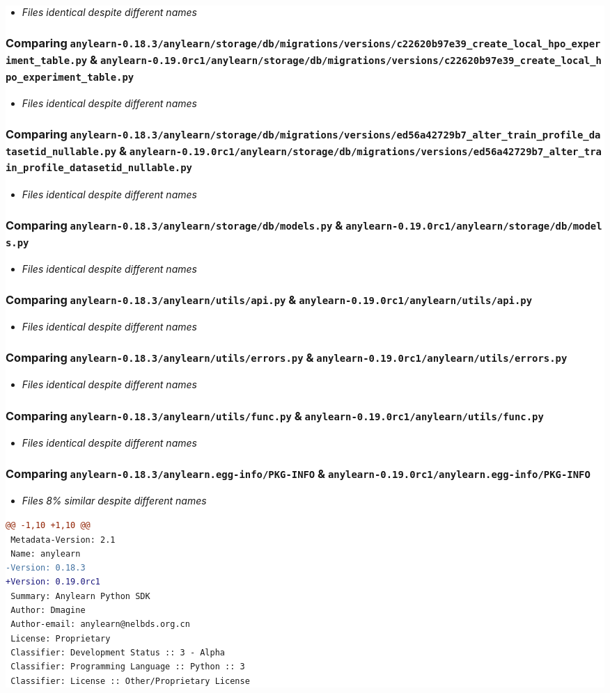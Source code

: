  * *Files identical despite different names*

### Comparing `anylearn-0.18.3/anylearn/storage/db/migrations/versions/c22620b97e39_create_local_hpo_experiment_table.py` & `anylearn-0.19.0rc1/anylearn/storage/db/migrations/versions/c22620b97e39_create_local_hpo_experiment_table.py`

 * *Files identical despite different names*

### Comparing `anylearn-0.18.3/anylearn/storage/db/migrations/versions/ed56a42729b7_alter_train_profile_datasetid_nullable.py` & `anylearn-0.19.0rc1/anylearn/storage/db/migrations/versions/ed56a42729b7_alter_train_profile_datasetid_nullable.py`

 * *Files identical despite different names*

### Comparing `anylearn-0.18.3/anylearn/storage/db/models.py` & `anylearn-0.19.0rc1/anylearn/storage/db/models.py`

 * *Files identical despite different names*

### Comparing `anylearn-0.18.3/anylearn/utils/api.py` & `anylearn-0.19.0rc1/anylearn/utils/api.py`

 * *Files identical despite different names*

### Comparing `anylearn-0.18.3/anylearn/utils/errors.py` & `anylearn-0.19.0rc1/anylearn/utils/errors.py`

 * *Files identical despite different names*

### Comparing `anylearn-0.18.3/anylearn/utils/func.py` & `anylearn-0.19.0rc1/anylearn/utils/func.py`

 * *Files identical despite different names*

### Comparing `anylearn-0.18.3/anylearn.egg-info/PKG-INFO` & `anylearn-0.19.0rc1/anylearn.egg-info/PKG-INFO`

 * *Files 8% similar despite different names*

```diff
@@ -1,10 +1,10 @@
 Metadata-Version: 2.1
 Name: anylearn
-Version: 0.18.3
+Version: 0.19.0rc1
 Summary: Anylearn Python SDK
 Author: Dmagine
 Author-email: anylearn@nelbds.org.cn
 License: Proprietary
 Classifier: Development Status :: 3 - Alpha
 Classifier: Programming Language :: Python :: 3
 Classifier: License :: Other/Proprietary License
```
